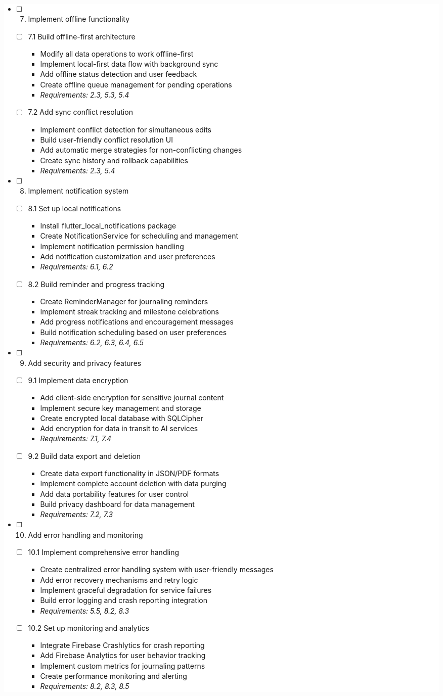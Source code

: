 - [ ] 7. Implement offline functionality
  - [ ] 7.1 Build offline-first architecture
    - Modify all data operations to work offline-first
    - Implement local-first data flow with background sync
    - Add offline status detection and user feedback
    - Create offline queue management for pending operations
    - _Requirements: 2.3, 5.3, 5.4_

  - [ ] 7.2 Add sync conflict resolution
    - Implement conflict detection for simultaneous edits
    - Build user-friendly conflict resolution UI
    - Add automatic merge strategies for non-conflicting changes
    - Create sync history and rollback capabilities
    - _Requirements: 2.3, 5.4_

- [ ] 8. Implement notification system
  - [ ] 8.1 Set up local notifications
    - Install flutter_local_notifications package
    - Create NotificationService for scheduling and management
    - Implement notification permission handling
    - Add notification customization and user preferences
    - _Requirements: 6.1, 6.2_

  - [ ] 8.2 Build reminder and progress tracking
    - Create ReminderManager for journaling reminders
    - Implement streak tracking and milestone celebrations
    - Add progress notifications and encouragement messages
    - Build notification scheduling based on user preferences
    - _Requirements: 6.2, 6.3, 6.4, 6.5_

- [ ] 9. Add security and privacy features
  - [ ] 9.1 Implement data encryption
    - Add client-side encryption for sensitive journal content
    - Implement secure key management and storage
    - Create encrypted local database with SQLCipher
    - Add encryption for data in transit to AI services
    - _Requirements: 7.1, 7.4_

  - [ ] 9.2 Build data export and deletion
    - Create data export functionality in JSON/PDF formats
    - Implement complete account deletion with data purging
    - Add data portability features for user control
    - Build privacy dashboard for data management
    - _Requirements: 7.2, 7.3_

- [ ] 10. Add error handling and monitoring
  - [ ] 10.1 Implement comprehensive error handling
    - Create centralized error handling system with user-friendly messages
    - Add error recovery mechanisms and retry logic
    - Implement graceful degradation for service failures
    - Build error logging and crash reporting integration
    - _Requirements: 5.5, 8.2, 8.3_

  - [ ] 10.2 Set up monitoring and analytics
    - Integrate Firebase Crashlytics for crash reporting
    - Add Firebase Analytics for user behavior tracking
    - Implement custom metrics for journaling patterns
    - Create performance monitoring and alerting
    - _Requirements: 8.2, 8.3, 8.5_
